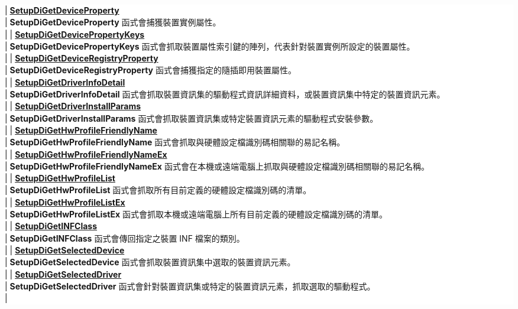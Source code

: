 | [**SetupDiGetDeviceProperty**](/windows/desktop/api/SetupAPI/nf-setupapi-setupdigetdevicepropertyw)<br/>                           | **SetupDiGetDeviceProperty** 函式會捕獲裝置實例屬性。<br/>                                                                                                                                                                                                                                                                                                                                     |
| [**SetupDiGetDevicePropertyKeys**](/windows/desktop/api/Setupapi/nf-setupapi-setupdigetdevicepropertykeys)<br/>                   | **SetupDiGetDevicePropertyKeys** 函式會抓取裝置屬性索引鍵的陣列，代表針對裝置實例所設定的裝置屬性。<br/>                                                                                                                                                                                                                                               |
| [**SetupDiGetDeviceRegistryProperty**](/windows/desktop/api/Setupapi/nf-setupapi-setupdigetdeviceregistrypropertya)<br/>           | **SetupDiGetDeviceRegistryProperty** 函式會捕獲指定的隨插即用裝置屬性。<br/>                                                                                                                                                                                                                                                                                                              |
| [**SetupDiGetDriverInfoDetail**](/windows/desktop/api/Setupapi/nf-setupapi-setupdigetdriverinfodetaila)<br/>                       | **SetupDiGetDriverInfoDetail** 函式會抓取裝置資訊集的驅動程式資訊詳細資料，或裝置資訊集中特定的裝置資訊元素。<br/>                                                                                                                                                                                                                              |
| [**SetupDiGetDriverInstallParams**](/windows/desktop/api/Setupapi/nf-setupapi-setupdigetdriverinstallparamsa)<br/>                 | **SetupDiGetDriverInstallParams** 函式會抓取裝置資訊集或特定裝置資訊元素的驅動程式安裝參數。<br/>                                                                                                                                                                                                                                                    |
| [**SetupDiGetHwProfileFriendlyName**](/windows/desktop/api/Setupapi/nf-setupapi-setupdigethwprofilefriendlynamea)<br/>             | **SetupDiGetHwProfileFriendlyName** 函式會抓取與硬體設定檔識別碼相關聯的易記名稱。<br/>                                                                                                                                                                                                                                                                                                 |
| [**SetupDiGetHwProfileFriendlyNameEx**](/windows/desktop/api/Setupapi/nf-setupapi-setupdigethwprofilefriendlynameexa)<br/>         | **SetupDiGetHwProfileFriendlyNameEx** 函式會在本機或遠端電腦上抓取與硬體設定檔識別碼相關聯的易記名稱。<br/>                                                                                                                                                                                                                                                                 |
| [**SetupDiGetHwProfileList**](/windows/desktop/api/Setupapi/nf-setupapi-setupdigethwprofilelist)<br/>                             | **SetupDiGetHwProfileList** 函式會抓取所有目前定義的硬體設定檔識別碼的清單。<br/>                                                                                                                                                                                                                                                                                                            |
| [**SetupDiGetHwProfileListEx**](/windows/desktop/api/Setupapi/nf-setupapi-setupdigethwprofilelistexa)<br/>                         | **SetupDiGetHwProfileListEx** 函式會抓取本機或遠端電腦上所有目前定義的硬體設定檔識別碼的清單。<br/>                                                                                                                                                                                                                                                                            |
| [**SetupDiGetINFClass**](/windows/desktop/api/Setupapi/nf-setupapi-setupdigetinfclassa)<br/>                                       | **SetupDiGetINFClass** 函式會傳回指定之裝置 INF 檔案的類別。<br/>                                                                                                                                                                                                                                                                                                                               |
| [**SetupDiGetSelectedDevice**](/windows/desktop/api/Setupapi/nf-setupapi-setupdigetselecteddevice)<br/>                           | **SetupDiGetSelectedDevice** 函式會抓取裝置資訊集中選取的裝置資訊元素。 <br/>                                                                                                                                                                                                                                                                                           |
| [**SetupDiGetSelectedDriver**](/windows/desktop/api/Setupapi/nf-setupapi-setupdigetselecteddrivera)<br/>                           | **SetupDiGetSelectedDriver** 函式會針對裝置資訊集或特定的裝置資訊元素，抓取選取的驅動程式。<br/>                                                                                                                                                                                                                                                                    |